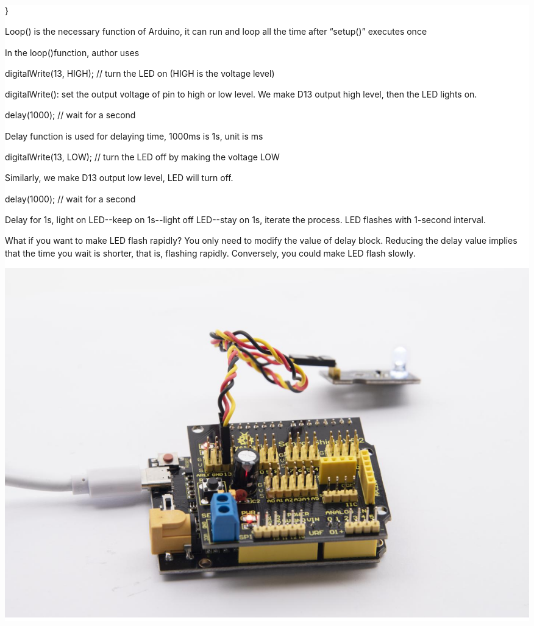 }

Loop() is the necessary function of Arduino, it can run and loop all the time
after “setup()” executes once

In the loop()function, author uses

digitalWrite(13, HIGH); // turn the LED on (HIGH is the voltage level)

digitalWrite(): set the output voltage of pin to high or low level. We make D13
output high level, then the LED lights on.

delay(1000); // wait for a second

Delay function is used for delaying time, 1000ms is 1s, unit is ms

digitalWrite(13, LOW); // turn the LED off by making the voltage LOW

Similarly, we make D13 output low level, LED will turn off.

delay(1000); // wait for a second

Delay for 1s, light on LED--keep on 1s--light off LED--stay on 1s, iterate the
process. LED flashes with 1-second interval.

What if you want to make LED flash rapidly? You only need to modify the value of
delay block. Reducing the delay value implies that the time you wait is shorter,
that is, flashing rapidly. Conversely, you could make LED flash slowly.

**![](media/b7dd590d9337f2c749ef24dc8936a7c2.jpeg)**
